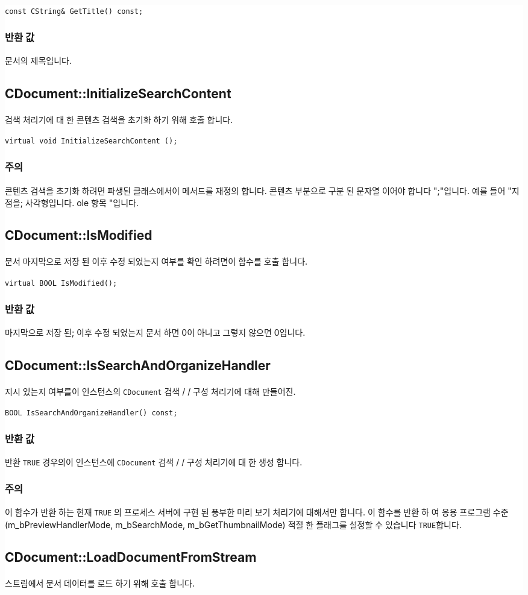 ```  
const CString& GetTitle() const;  
```  
  
### <a name="return-value"></a>반환 값  
 문서의 제목입니다.  
  
##  <a name="a-nameinitializesearchcontenta--cdocumentinitializesearchcontent"></a><a name="initializesearchcontent"></a>CDocument::InitializeSearchContent  
 검색 처리기에 대 한 콘텐츠 검색을 초기화 하기 위해 호출 합니다.  
  
```  
virtual void InitializeSearchContent ();
```  
  
### <a name="remarks"></a>주의  
 콘텐츠 검색을 초기화 하려면 파생된 클래스에서이 메서드를 재정의 합니다. 콘텐츠 부분으로 구분 된 문자열 이어야 합니다 ";"입니다. 예를 들어 "지점을; 사각형입니다. ole 항목 "입니다.  
  
##  <a name="a-nameismodifieda--cdocumentismodified"></a><a name="ismodified"></a>CDocument::IsModified  
 문서 마지막으로 저장 된 이후 수정 되었는지 여부를 확인 하려면이 함수를 호출 합니다.  
  
```  
virtual BOOL IsModified();
```  
  
### <a name="return-value"></a>반환 값  
 마지막으로 저장 된; 이후 수정 되었는지 문서 하면 0이 아니고 그렇지 않으면 0입니다.  
  
##  <a name="a-nameissearchandorganizehandlera--cdocumentissearchandorganizehandler"></a><a name="issearchandorganizehandler"></a>CDocument::IsSearchAndOrganizeHandler  
 지시 있는지 여부를이 인스턴스의 `CDocument` 검색 / / 구성 처리기에 대해 만들어진.  
  
```  
BOOL IsSearchAndOrganizeHandler() const;  
```  
  
### <a name="return-value"></a>반환 값  
 반환 `TRUE` 경우의이 인스턴스에 `CDocument` 검색 / / 구성 처리기에 대 한 생성 합니다.  
  
### <a name="remarks"></a>주의  
 이 함수가 반환 하는 현재 `TRUE` 의 프로세스 서버에 구현 된 풍부한 미리 보기 처리기에 대해서만 합니다. 이 함수를 반환 하 여 응용 프로그램 수준 (m_bPreviewHandlerMode, m_bSearchMode, m_bGetThumbnailMode) 적절 한 플래그를 설정할 수 있습니다 `TRUE`합니다.  
  
##  <a name="a-nameloaddocumentfromstreama--cdocumentloaddocumentfromstream"></a><a name="loaddocumentfromstream"></a>CDocument::LoadDocumentFromStream  
 스트림에서 문서 데이터를 로드 하기 위해 호출 합니다.  
  